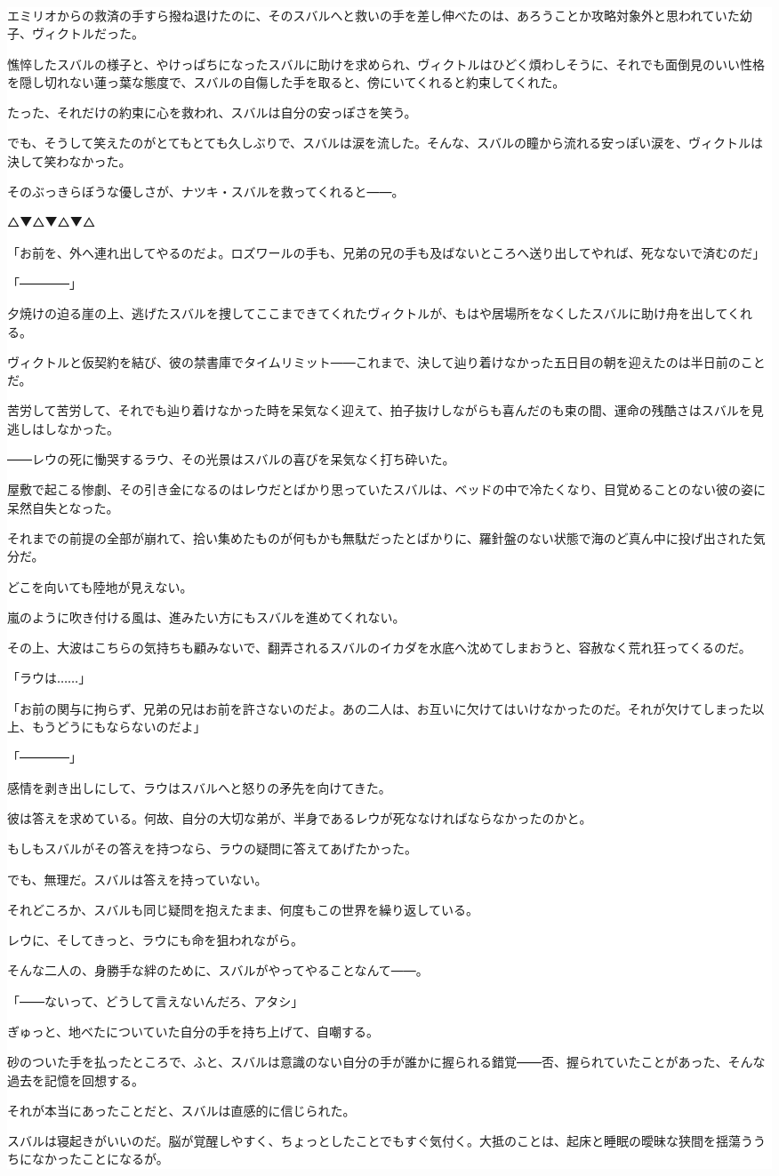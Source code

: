 エミリオからの救済の手すら撥ね退けたのに、そのスバルへと救いの手を差し伸べたのは、あろうことか攻略対象外と思われていた幼子、ヴィクトルだった。

憔悴したスバルの様子と、やけっぱちになったスバルに助けを求められ、ヴィクトルはひどく煩わしそうに、それでも面倒見のいい性格を隠し切れない蓮っ葉な態度で、スバルの自傷した手を取ると、傍にいてくれると約束してくれた。

たった、それだけの約束に心を救われ、スバルは自分の安っぽさを笑う。

でも、そうして笑えたのがとてもとても久しぶりで、スバルは涙を流した。そんな、スバルの瞳から流れる安っぽい涙を、ヴィクトルは決して笑わなかった。

そのぶっきらぼうな優しさが、ナツキ・スバルを救ってくれると――。

△▼△▼△▼△

「お前を、外へ連れ出してやるのだよ。ロズワールの手も、兄弟の兄の手も及ばないところへ送り出してやれば、死なないで済むのだ」

「――――」

夕焼けの迫る崖の上、逃げたスバルを捜してここまできてくれたヴィクトルが、もはや居場所をなくしたスバルに助け舟を出してくれる。

ヴィクトルと仮契約を結び、彼の禁書庫でタイムリミット――これまで、決して辿り着けなかった五日目の朝を迎えたのは半日前のことだ。

苦労して苦労して、それでも辿り着けなかった時を呆気なく迎えて、拍子抜けしながらも喜んだのも束の間、運命の残酷さはスバルを見逃しはしなかった。

――レウの死に慟哭するラウ、その光景はスバルの喜びを呆気なく打ち砕いた。

屋敷で起こる惨劇、その引き金になるのはレウだとばかり思っていたスバルは、ベッドの中で冷たくなり、目覚めることのない彼の姿に呆然自失となった。

それまでの前提の全部が崩れて、拾い集めたものが何もかも無駄だったとばかりに、羅針盤のない状態で海のど真ん中に投げ出された気分だ。

どこを向いても陸地が見えない。

嵐のように吹き付ける風は、進みたい方にもスバルを進めてくれない。

その上、大波はこちらの気持ちも顧みないで、翻弄されるスバルのイカダを水底へ沈めてしまおうと、容赦なく荒れ狂ってくるのだ。

「ラウは……」

「お前の関与に拘らず、兄弟の兄はお前を許さないのだよ。あの二人は、お互いに欠けてはいけなかったのだ。それが欠けてしまった以上、もうどうにもならないのだよ」

「――――」

感情を剥き出しにして、ラウはスバルへと怒りの矛先を向けてきた。

彼は答えを求めている。何故、自分の大切な弟が、半身であるレウが死ななければならなかったのかと。

もしもスバルがその答えを持つなら、ラウの疑問に答えてあげたかった。

でも、無理だ。スバルは答えを持っていない。

それどころか、スバルも同じ疑問を抱えたまま、何度もこの世界を繰り返している。

レウに、そしてきっと、ラウにも命を狙われながら。

そんな二人の、身勝手な絆のために、スバルがやってやることなんて――。

「――ないって、どうして言えないんだろ、アタシ」

ぎゅっと、地べたについていた自分の手を持ち上げて、自嘲する。

砂のついた手を払ったところで、ふと、スバルは意識のない自分の手が誰かに握られる錯覚――否、握られていたことがあった、そんな過去を記憶を回想する。

それが本当にあったことだと、スバルは直感的に信じられた。

スバルは寝起きがいいのだ。脳が覚醒しやすく、ちょっとしたことでもすぐ気付く。大抵のことは、起床と睡眠の曖昧な狭間を揺蕩ううちになかったことになるが。
